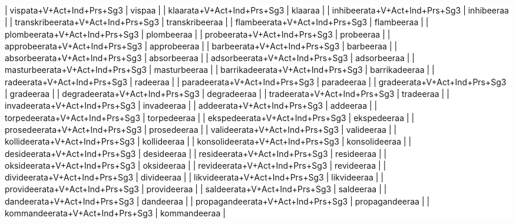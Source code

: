 | vispata+V+Act+Ind+Prs+Sg3               | vispaa               |
| klaarata+V+Act+Ind+Prs+Sg3              | klaaraa              |
| inhibeerata+V+Act+Ind+Prs+Sg3           | inhibeeraa           |
| transkribeerata+V+Act+Ind+Prs+Sg3       | transkribeeraa       |
| flambeerata+V+Act+Ind+Prs+Sg3           | flambeeraa           |
| plombeerata+V+Act+Ind+Prs+Sg3           | plombeeraa           |
| probeerata+V+Act+Ind+Prs+Sg3            | probeeraa            |
| approbeerata+V+Act+Ind+Prs+Sg3          | approbeeraa          |
| barbeerata+V+Act+Ind+Prs+Sg3            | barbeeraa            |
| absorbeerata+V+Act+Ind+Prs+Sg3          | absorbeeraa          |
| adsorbeerata+V+Act+Ind+Prs+Sg3          | adsorbeeraa          |
| masturbeerata+V+Act+Ind+Prs+Sg3         | masturbeeraa         |
| barrikadeerata+V+Act+Ind+Prs+Sg3        | barrikadeeraa        |
| radeerata+V+Act+Ind+Prs+Sg3             | radeeraa             |
| paradeerata+V+Act+Ind+Prs+Sg3           | paradeeraa           |
| gradeerata+V+Act+Ind+Prs+Sg3            | gradeeraa            |
| degradeerata+V+Act+Ind+Prs+Sg3          | degradeeraa          |
| tradeerata+V+Act+Ind+Prs+Sg3            | tradeeraa            |
| invadeerata+V+Act+Ind+Prs+Sg3           | invadeeraa           |
| addeerata+V+Act+Ind+Prs+Sg3             | addeeraa             |
| torpedeerata+V+Act+Ind+Prs+Sg3          | torpedeeraa          |
| ekspedeerata+V+Act+Ind+Prs+Sg3          | ekspedeeraa          |
| prosedeerata+V+Act+Ind+Prs+Sg3          | prosedeeraa          |
| valideerata+V+Act+Ind+Prs+Sg3           | valideeraa           |
| kollideerata+V+Act+Ind+Prs+Sg3          | kollideeraa          |
| konsolideerata+V+Act+Ind+Prs+Sg3        | konsolideeraa        |
| desideerata+V+Act+Ind+Prs+Sg3           | desideeraa           |
| resideerata+V+Act+Ind+Prs+Sg3           | resideeraa           |
| oksideerata+V+Act+Ind+Prs+Sg3           | oksideeraa           |
| revideerata+V+Act+Ind+Prs+Sg3           | revideeraa           |
| divideerata+V+Act+Ind+Prs+Sg3           | divideeraa           |
| likvideerata+V+Act+Ind+Prs+Sg3          | likvideeraa          |
| provideerata+V+Act+Ind+Prs+Sg3          | provideeraa          |
| saldeerata+V+Act+Ind+Prs+Sg3            | saldeeraa            |
| dandeerata+V+Act+Ind+Prs+Sg3            | dandeeraa            |
| propagandeerata+V+Act+Ind+Prs+Sg3       | propagandeeraa       |
| kommandeerata+V+Act+Ind+Prs+Sg3         | kommandeeraa         |
